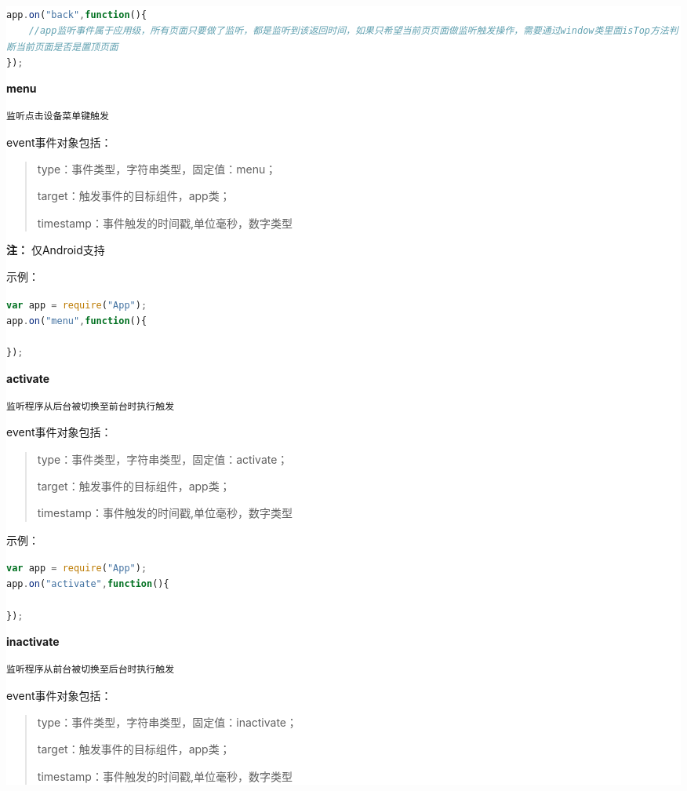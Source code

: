```javascript
app.on("back",function(){
	//app监听事件属于应用级，所有页面只要做了监听，都是监听到该返回时间，如果只希望当前页页面做监听触发操作，需要通过window类里面isTop方法判断当前页面是否是置顶页面
});
```

<span id="sj_2">**menu**</span>  

<code>监听点击设备菜单键触发</code>  

event事件对象包括：

> type：事件类型，字符串类型，固定值：menu；
> 
> target：触发事件的目标组件，app类；
> 
> timestamp：事件触发的时间戳,单位毫秒，数字类型

**注：** 仅Android支持

示例：

```javascript
var app = require("App");
app.on("menu",function(){

});
```

<span id="sj_3">**activate**</span>  


<code>监听程序从后台被切换至前台时执行触发</code>  

event事件对象包括：

> type：事件类型，字符串类型，固定值：activate；
> 
> target：触发事件的目标组件，app类；
> 
> timestamp：事件触发的时间戳,单位毫秒，数字类型


示例：

```javascript
var app = require("App");
app.on("activate",function(){

});
```

<span id="sj_4">**inactivate**</span>  

<code>监听程序从前台被切换至后台时执行触发</code>  

event事件对象包括：

> type：事件类型，字符串类型，固定值：inactivate；
> 
> target：触发事件的目标组件，app类；
> 
> timestamp：事件触发的时间戳,单位毫秒，数字类型

